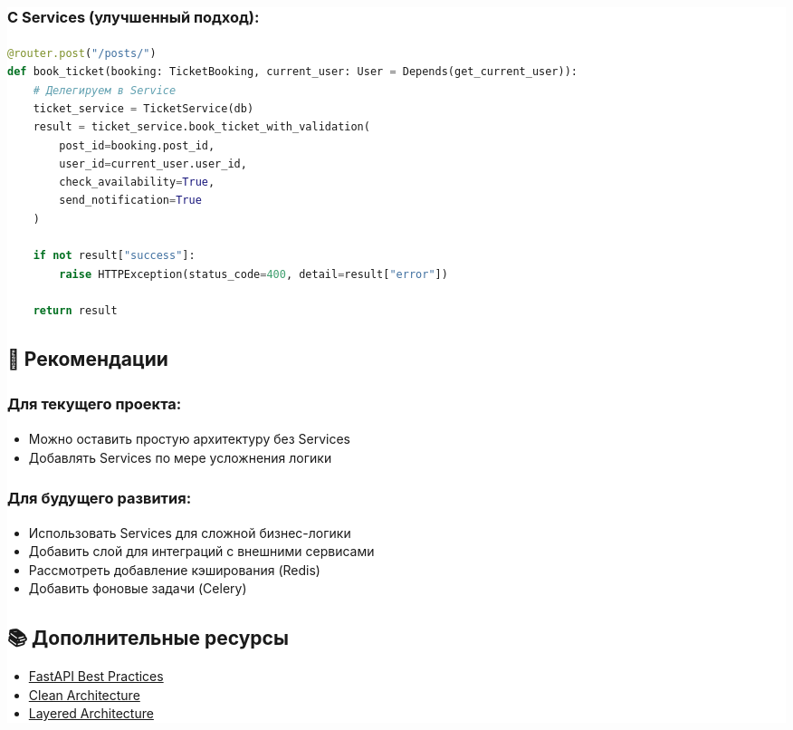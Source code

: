 ### **С Services (улучшенный подход):**
```python
@router.post("/posts/")
def book_ticket(booking: TicketBooking, current_user: User = Depends(get_current_user)):
    # Делегируем в Service
    ticket_service = TicketService(db)
    result = ticket_service.book_ticket_with_validation(
        post_id=booking.post_id,
        user_id=current_user.user_id,
        check_availability=True,
        send_notification=True
    )
    
    if not result["success"]:
        raise HTTPException(status_code=400, detail=result["error"])
    
    return result
```

## 🎯 Рекомендации

### **Для текущего проекта:**
- Можно оставить простую архитектуру без Services
- Добавлять Services по мере усложнения логики

### **Для будущего развития:**
- Использовать Services для сложной бизнес-логики
- Добавить слой для интеграций с внешними сервисами
- Рассмотреть добавление кэширования (Redis)
- Добавить фоновые задачи (Celery)

## 📚 Дополнительные ресурсы

- [FastAPI Best Practices](https://fastapi.tiangolo.com/tutorial/bigger-applications/)
- [Clean Architecture](https://blog.cleancoder.com/uncle-bob/2012/08/13/the-clean-architecture.html)
- [Layered Architecture](https://docs.microsoft.com/en-us/azure/architecture/guide/architecture-styles/layered)
